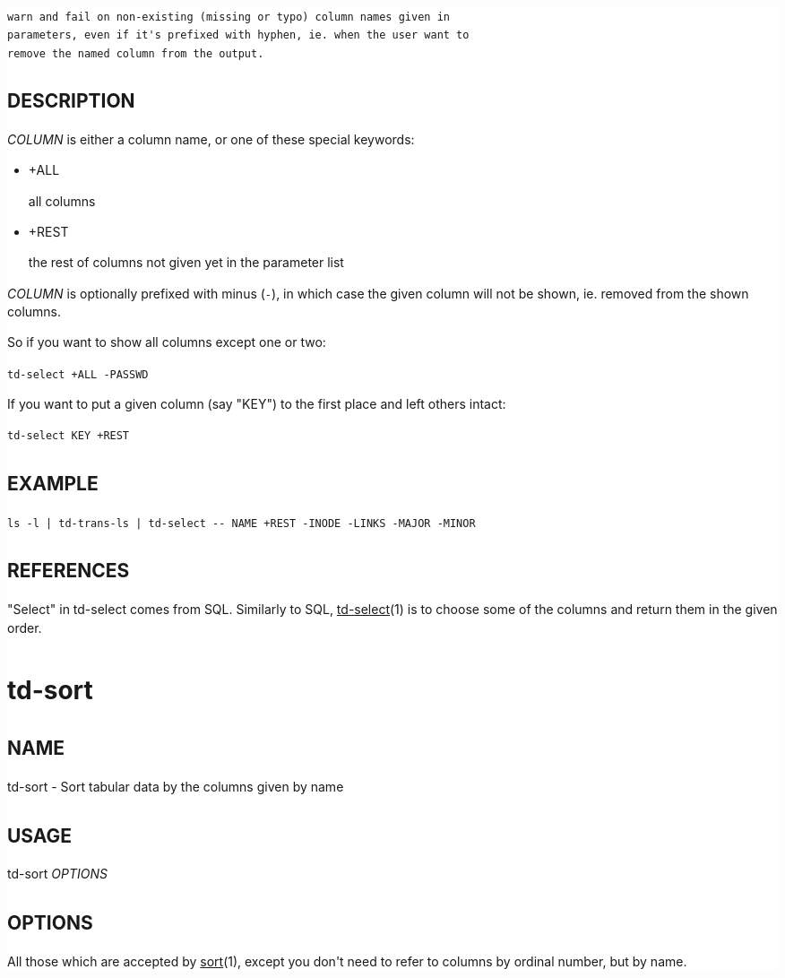     warn and fail on non-existing (missing or typo) column names given in
    parameters, even if it's prefixed with hyphen, ie. when the user want to
    remove the named column from the output.

## DESCRIPTION

_COLUMN_ is either a column name,
or one of these special keywords:

- +ALL

    all columns

- +REST

    the rest of columns not given yet in the parameter list

_COLUMN_ is optionally prefixed with minus (`-`),
in which case the given column will not be shown,
ie. removed from the shown columns.

So if you want to show all columns except one or two:

    td-select +ALL -PASSWD

If you want to put a given column (say "KEY") to the first place and left others intact:

    td-select KEY +REST

## EXAMPLE

    ls -l | td-trans-ls | td-select -- NAME +REST -INODE -LINKS -MAJOR -MINOR

## REFERENCES

"Select" in td-select comes from SQL.
Similarly to SQL, [td-select](#td-select)(1) is to choose some of the columns and return them in the given order.

# td-sort

## NAME

td-sort - Sort tabular data by the columns given by name

## USAGE

td-sort _OPTIONS_

## OPTIONS

All those which are accepted by [sort](#sort)(1),
except you don't need to refer to columns by ordinal number,
but by name.
